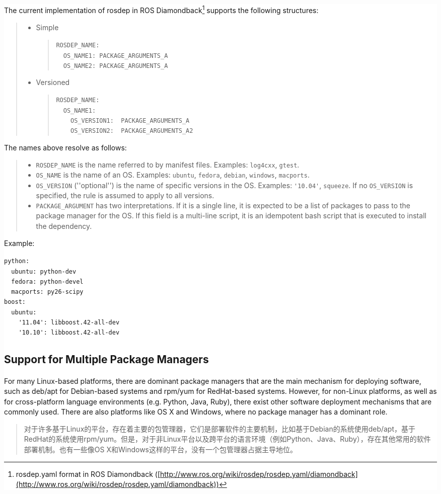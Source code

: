 The current implementation of rosdep in ROS Diamondback[^2] supports the following structures:

> - Simple
>
>   > ```
>   > ROSDEP_NAME:
>   >   OS_NAME1: PACKAGE_ARGUMENTS_A
>   >   OS_NAME2: PACKAGE_ARGUMENTS_A
>   > ```
>   >
> - Versioned
>
>   > ```
>   > ROSDEP_NAME:
>   >   OS_NAME1:
>   >     OS_VERSION1:  PACKAGE_ARGUMENTS_A
>   >     OS_VERSION2:  PACKAGE_ARGUMENTS_A2
>   > ```
>   >

The names above resolve as follows:

> - `ROSDEP_NAME` is the name referred to by manifest files. Examples: `log4cxx`, `gtest`.
> - `OS_NAME` is the name of an OS. Examples: `ubuntu`, `fedora`, `debian`, `windows`, `macports`.
> - `OS_VERSION` (\'\'optional\'\') is the name of specific versions in the OS. Examples: `'10.04'`, `squeeze`. If no `OS_VERSION` is specified, the rule is assumed to apply to all versions.
> - `PACKAGE_ARGUMENT` has two interpretations. If it is a single line, it is expected to be a list of packages to pass to the package manager for the OS. If this field is a multi-line script, it is an idempotent bash script that is executed to install the dependency.

Example:

```
python:
  ubuntu: python-dev
  fedora: python-devel
  macports: py26-scipy
boost:
  ubuntu:
    '11.04': libboost.42-all-dev
    '10.10': libboost.42-all-dev
```

## Support for Multiple Package Managers


For many Linux-based platforms, there are dominant package managers that are the main mechanism for deploying software, such as deb/apt for Debian-based systems and rpm/yum for RedHat-based systems. However, for non-Linux platforms, as well as for cross-platform language environments (e.g. Python, Java, Ruby), there exist other software deployment mechanisms that are commonly used. There are also platforms like OS X and Windows, where no package manager has a dominant role.

> 对于许多基于Linux的平台，存在着主要的包管理器，它们是部署软件的主要机制，比如基于Debian的系统使用deb/apt，基于RedHat的系统使用rpm/yum。但是，对于非Linux平台以及跨平台的语言环境（例如Python、Java、Ruby），存在其他常用的软件部署机制。也有一些像OS X和Windows这样的平台，没有一个包管理器占据主导地位。


[^1]: rosdep documentation ([http://www.ros.org/wiki/rosdep](http://www.ros.org/wiki/rosdep))
[^2]: rosdep.yaml format in ROS Diamondback ([http://www.ros.org/wiki/rosdep/rosdep.yaml/diamondback](http://www.ros.org/wiki/rosdep/rosdep.yaml/diamondback))